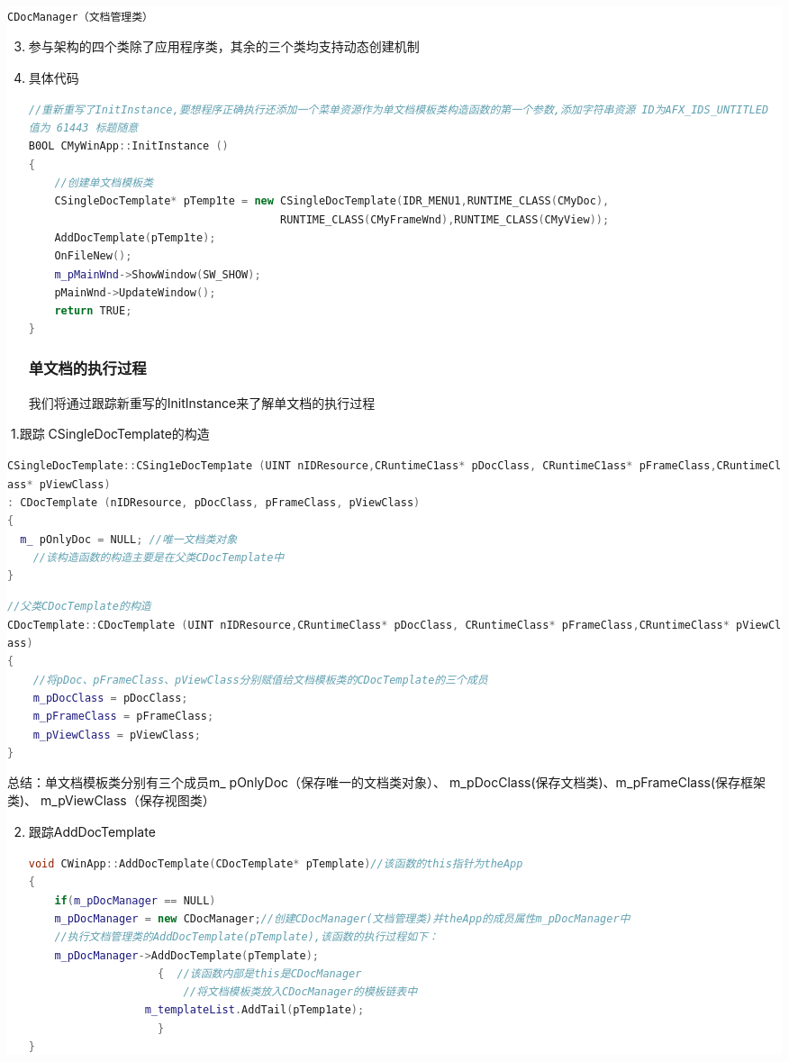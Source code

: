     CDocManager（文档管理类）

3. 参与架构的四个类除了应用程序类，其余的三个类均支持动态创建机制

4. 具体代码

   ~~~c++
   //重新重写了InitInstance,要想程序正确执行还添加一个菜单资源作为单文档模板类构造函数的第一个参数,添加字符串资源 ID为AFX_IDS_UNTITLED 值为 61443 标题随意
   B0OL CMyWinApp::InitInstance ()
   {
       //创建单文档模板类
       CSingleDocTemplate* pTemp1te = new CSingleDocTemplate(IDR_MENU1,RUNTIME_CLASS(CMyDoc),
                                          RUNTIME_CLASS(CMyFrameWnd),RUNTIME_CLASS(CMyView));
       AddDocTemplate(pTemp1te);
       OnFileNew();
       m_pMainWnd->ShowWindow(SW_SHOW);
       pMainWnd->UpdateWindow();
       return TRUE;
   }
   
   ~~~

   ### 单文档的执行过程

   我们将通过跟踪新重写的InitInstance来了解单文档的执行过程

​      1.跟踪 CSingleDocTemplate的构造

~~~C++
CSingleDocTemplate::CSing1eDocTemp1ate (UINT nIDResource,CRuntimeC1ass* pDocClass, CRuntimeC1ass* pFrameClass,CRuntimeClass* pViewClass)
: CDocTemplate (nIDResource, pDocClass, pFrameClass, pViewClass)
{
  m_ pOnlyDoc = NULL; //唯一文档类对象
    //该构造函数的构造主要是在父类CDocTemplate中
}
~~~

~~~C++
//父类CDocTemplate的构造
CDocTemplate::CDocTemplate (UINT nIDResource,CRuntimeClass* pDocClass, CRuntimeClass* pFrameClass,CRuntimeClass* pViewClass)
{
    //将pDoc、pFrameClass、pViewClass分别赋值给文档模板类的CDocTemplate的三个成员
    m_pDocClass = pDocClass;
    m_pFrameClass = pFrameClass;
    m_pViewClass = pViewClass;
}
~~~

总结：单文档模板类分别有三个成员m_ pOnlyDoc（保存唯一的文档类对象）、 m_pDocClass(保存文档类)、m_pFrameClass(保存框架类)、 m_pViewClass（保存视图类）

2. 跟踪AddDocTemplate

   ~~~c++
   void CWinApp::AddDocTemplate(CDocTemplate* pTemplate)//该函数的this指针为theApp
   {	
       if(m_pDocManager == NULL)
       m_pDocManager = new CDocManager;//创建CDocManager(文档管理类)并theApp的成员属性m_pDocManager中
       //执行文档管理类的AddDocTemplate(pTemplate),该函数的执行过程如下：
       m_pDocManager->AddDocTemplate(pTemplate);
                       {  //该函数内部是this是CDocManager
                           //将文档模板类放入CDocManager的模板链表中
   					 m_templateList.AddTail(pTemp1ate);
                       }
   }
   ~~~
